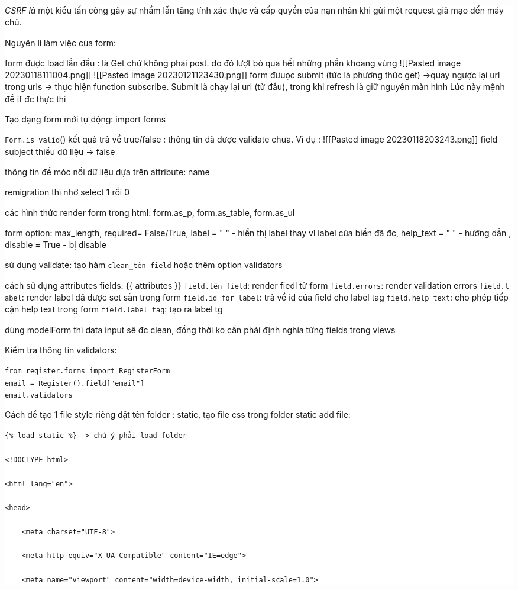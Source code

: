 _CSRF là_ một kiểu tấn công gây sự nhầm lẫn tăng tính xác thực và cấp quyền của nạn nhân khi gửi một request giả mạo đến máy chủ.

Nguyên lí làm việc của form:

form được load lần đầu : là Get chứ không phải post. 
do đó lượt bỏ qua hết những phần khoang vùng
![[Pasted image 20230118111004.png]]
![[Pasted image 20230121123430.png]]
form đưuọc submit (tức là phương thức get) ->quay ngược lại  url trong urls -> thực hiện function subscribe. Submit là chạy lại url (từ đầu), trong khi refresh là giữ nguyên màn hình
Lúc này mệnh đề if đc thực thi

Tạo dạng form mới tự động: import forms 

`Form.is_valid`() 
kết quả trả về true/false : thông tin đã được validate chưa. Ví dụ :
![[Pasted image 20230118203243.png]]
field subject thiếu dữ liệu -> false

thông tin để móc nối dữ liệu dựa trên attribute: name

remigration thì nhớ select 1 rồi 0

các hình thức render form trong html: form.as_p, form.as_table, form.as_ul

form option: max_length, required= False/True, label =  " " - hiển thị label thay vì label của biến đã đc,  help_text = " " - hướng dẫn , disable = True - bị disable

 sử dụng validate:
tạo hàm `clean_tên field` hoặc thêm option validators

cách sử dụng attributes fields: {{  attributes  }}
`field.tên field`: render fiedl từ form
`field.errors`: render validation errors
`field.label`: render label đã được set sẵn trong form
`field.id_for_label`: trả về id của field cho label tag
`field.help_text`: cho phép tiếp cận help text trong form
`field.label_tag`: tạo ra label tg

dùng modelForm thì data input sẽ đc clean, đồng thời ko cần phải định nghĩa từng fields trong views

Kiểm tra thông tin validators: 
```
from register.forms import RegisterForm
email = Register().field["email"]
email.validators

```

Cách để tạo 1 file style riêng
đặt tên folder : static, tạo file css trong folder static
add file: 
```
{% load static %} -> chú ý phải load folder

<!DOCTYPE html>

<html lang="en">

<head>

    <meta charset="UTF-8">

    <meta http-equiv="X-UA-Compatible" content="IE=edge">

    <meta name="viewport" content="width=device-width, initial-scale=1.0">

```